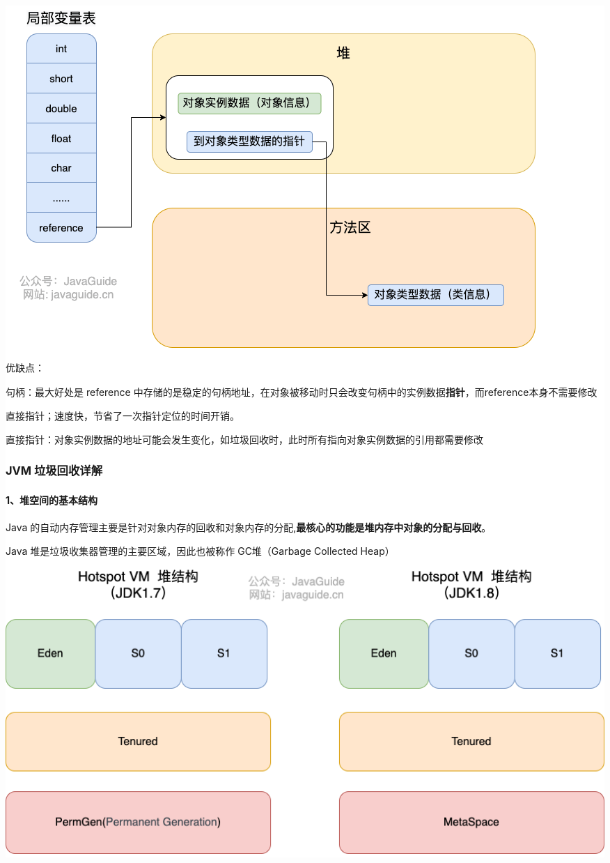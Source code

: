 ![1686648083319](assets/1686648083319-1686648091528-8.jpg)

优缺点：

句柄：最大好处是 reference 中存储的是稳定的句柄地址，在对象被移动时只会改变句柄中的实例数据**指针**，而reference本身不需要修改

直接指针；速度快，节省了一次指针定位的时间开销。

直接指针：对象实例数据的地址可能会发生变化，如垃圾回收时，此时所有指向对象实例数据的引用都需要修改



### **JVM 垃圾回收详解**

#### 1、堆空间的基本结构

Java 的自动内存管理主要是针对对象内存的回收和对象内存的分配,**最核心的功能是堆内存中对象的分配与回收**。

Java 堆是垃圾收集器管理的主要区域，因此也被称作 GC堆（Garbage Collected Heap）

![1686648198579](assets/1686648198579-1686648204716-10.jpg)
